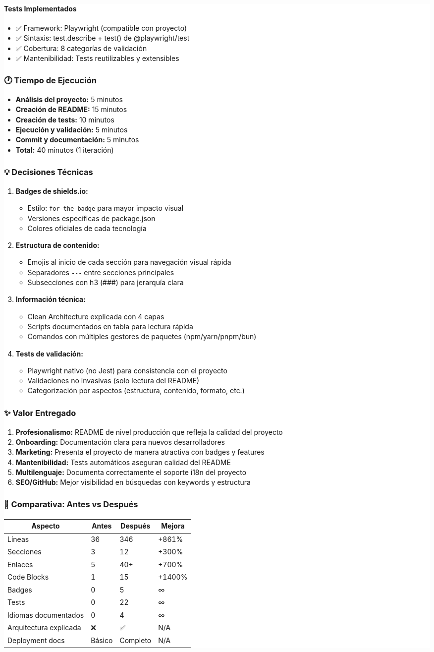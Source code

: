#### Tests Implementados
- ✅ Framework: Playwright (compatible con proyecto)
- ✅ Sintaxis: test.describe + test() de @playwright/test
- ✅ Cobertura: 8 categorías de validación
- ✅ Mantenibilidad: Tests reutilizables y extensibles

### 🕐 Tiempo de Ejecución

- **Análisis del proyecto:** 5 minutos
- **Creación de README:** 15 minutos
- **Creación de tests:** 10 minutos
- **Ejecución y validación:** 5 minutos
- **Commit y documentación:** 5 minutos
- **Total:** 40 minutos (1 iteración)

### 💡 Decisiones Técnicas

1. **Badges de shields.io:**
   - Estilo: `for-the-badge` para mayor impacto visual
   - Versiones específicas de package.json
   - Colores oficiales de cada tecnología

2. **Estructura de contenido:**
   - Emojis al inicio de cada sección para navegación visual rápida
   - Separadores `---` entre secciones principales
   - Subsecciones con h3 (###) para jerarquía clara

3. **Información técnica:**
   - Clean Architecture explicada con 4 capas
   - Scripts documentados en tabla para lectura rápida
   - Comandos con múltiples gestores de paquetes (npm/yarn/pnpm/bun)

4. **Tests de validación:**
   - Playwright nativo (no Jest) para consistencia con el proyecto
   - Validaciones no invasivas (solo lectura del README)
   - Categorización por aspectos (estructura, contenido, formato, etc.)

### ✨ Valor Entregado

1. **Profesionalismo:** README de nivel producción que refleja la calidad del proyecto
2. **Onboarding:** Documentación clara para nuevos desarrolladores
3. **Marketing:** Presenta el proyecto de manera atractiva con badges y features
4. **Mantenibilidad:** Tests automáticos aseguran calidad del README
5. **Multilenguaje:** Documenta correctamente el soporte i18n del proyecto
6. **SEO/GitHub:** Mejor visibilidad en búsquedas con keywords y estructura

### 🔄 Comparativa: Antes vs Después

| Aspecto | Antes | Después | Mejora |
|---------|-------|---------|--------|
| Líneas | 36 | 346 | +861% |
| Secciones | 3 | 12 | +300% |
| Enlaces | 5 | 40+ | +700% |
| Code Blocks | 1 | 15 | +1400% |
| Badges | 0 | 5 | ∞ |
| Tests | 0 | 22 | ∞ |
| Idiomas documentados | 0 | 4 | ∞ |
| Arquitectura explicada | ❌ | ✅ | N/A |
| Deployment docs | Básico | Completo | N/A |